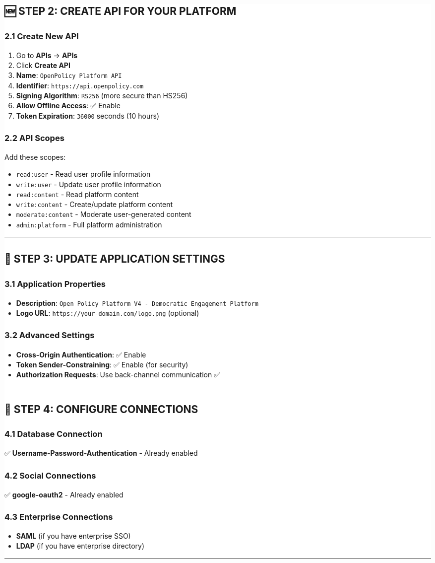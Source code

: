 
## 🆕 **STEP 2: CREATE API FOR YOUR PLATFORM**

### **2.1 Create New API**
1. Go to **APIs** → **APIs**
2. Click **Create API**
3. **Name**: `OpenPolicy Platform API`
4. **Identifier**: `https://api.openpolicy.com`
5. **Signing Algorithm**: `RS256` (more secure than HS256)
6. **Allow Offline Access**: ✅ Enable
7. **Token Expiration**: `36000` seconds (10 hours)

### **2.2 API Scopes**
Add these scopes:
- `read:user` - Read user profile information
- `write:user` - Update user profile information
- `read:content` - Read platform content
- `write:content` - Create/update platform content
- `moderate:content` - Moderate user-generated content
- `admin:platform` - Full platform administration

---

## 🔧 **STEP 3: UPDATE APPLICATION SETTINGS**

### **3.1 Application Properties**
- **Description**: `Open Policy Platform V4 - Democratic Engagement Platform`
- **Logo URL**: `https://your-domain.com/logo.png` (optional)

### **3.2 Advanced Settings**
- **Cross-Origin Authentication**: ✅ Enable
- **Token Sender-Constraining**: ✅ Enable (for security)
- **Authorization Requests**: Use back-channel communication ✅

---

## 🔐 **STEP 4: CONFIGURE CONNECTIONS**

### **4.1 Database Connection**
✅ **Username-Password-Authentication** - Already enabled

### **4.2 Social Connections**
✅ **google-oauth2** - Already enabled

### **4.3 Enterprise Connections**
- **SAML** (if you have enterprise SSO)
- **LDAP** (if you have enterprise directory)

---